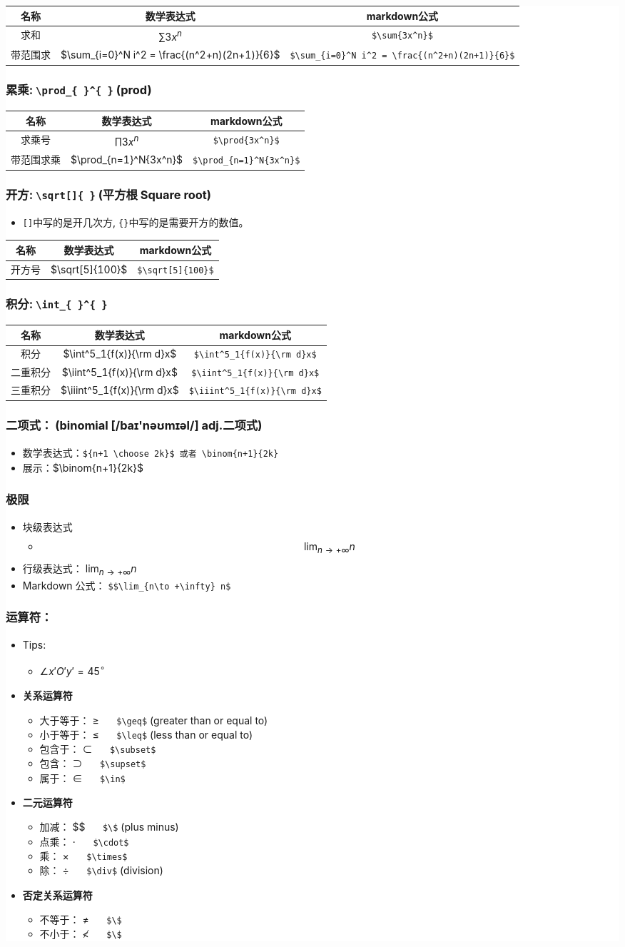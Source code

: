 |名称 |数学表达式| markdown公式|
|:---: |:---:| :---: |
| 求和 | $\sum{3x^n}$ | `$\sum{3x^n}$` |
|带范围求| $\sum_{i=0}^N i^2 = \frac{(n^2+n)(2n+1)}{6}$ | `$\sum_{i=0}^N i^2 = \frac{(n^2+n)(2n+1)}{6}$` |


### 累乘: `\prod_{ }^{ }` (prod)
|名称 |数学表达式| markdown公式|
|:---: |:---:| :---: |
|  求乘号 |$\prod{3x^n}$  |  `$\prod{3x^n}$` |
|  带范围求乘 | $\prod_{n=1}^N{3x^n}$ | `$\prod_{n=1}^N{3x^n}$` |

### 开方: `\sqrt[]{ }` (平方根 Square root)
- `[]`中写的是开几次方, `{}`中写的是需要开方的数值。

|名称 |数学表达式| markdown公式|
|:---: |:---:| :---: |
| 开方号 | $\sqrt[5]{100}$ | `$\sqrt[5]{100}$` |


### 积分: `\int_{ }^{ }`
|名称 |数学表达式| markdown公式|
|:---: |:---:| :---: |
|  积分 | $\int^5_1{f(x)}{\rm d}x$ | `$\int^5_1{f(x)}{\rm d}x$`  |
| 二重积分 | $\iint^5_1{f(x)}{\rm d}x$ | `$\iint^5_1{f(x)}{\rm d}x$`  |
| 三重积分 | $\iiint^5_1{f(x)}{\rm d}x$  | `$\iiint^5_1{f(x)}{\rm d}x$`  |


### 二项式： (binomial [/baɪ'nəʊmɪəl/] adj.二项式)
-  数学表达式：`${n+1 \choose 2k}$ 或者 \binom{n+1}{2k}`
-  展示：$\binom{n+1}{2k}$ 


### 极限
- 块级表达式
    + $$
        \lim_{n\to +\infty} n
      $$
- 行级表达式： $\lim_{n\to +\infty} n$
- Markdown 公式： `$$\lim_{n\to +\infty} n$`


### 运算符： 
- Tips:
    + $\angle x'O'y' = 45^\circ$

- **关系运算符**
    + 大于等于： $\geq$ $\quad$ `$\geq$` (greater than or equal to)
    + 小于等于： $\leq$ $\quad$ `$\leq$` (less than or equal to)
    + 包含于：  $\subset$ $\quad$ `$\subset$`
    + 包含：   $\supset$ $\quad$ `$\supset$`
    + 属于：   $\in$ $\quad$ `$\in$`
- **二元运算符**
    + 加减： $\$ $\quad$ `$\$`  (plus minus)
    + 点乘： $\cdot$ $\quad$ `$\cdot$`
    + 乘： $\times$ $\quad$ `$\times$`
    + 除： $\div$ $\quad$ `$\div$` (division)
- **否定关系运算符**
    + 不等于： $\not=$ $\quad$ `$\$`
    + 不小于： $\not<$ $\quad$ `$\$`